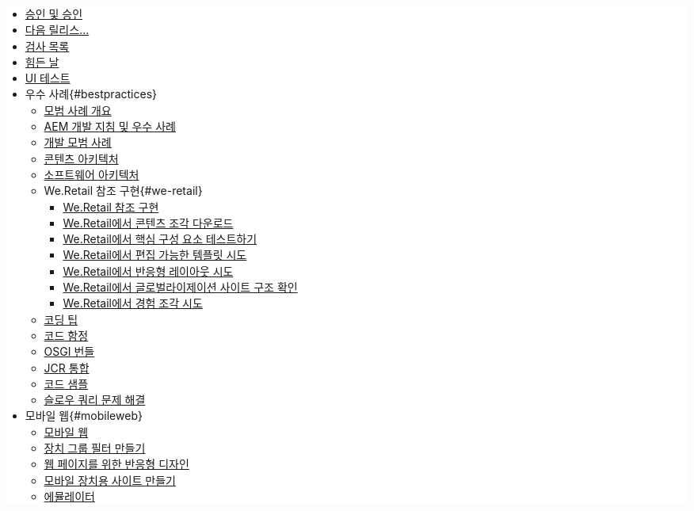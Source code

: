    + [승인 및 승인](acceptance-signoff.md)
   + [다음 릴리스...](the-next-release.md)
   + [검사 목록](checklists.md)
   + [힘든 날](tough-day.md)
   + [UI 테스트](hobbes.md)
+ 우수 사례{#bestpractices}
   + [모범 사례 개요](best-practices.md)
   + [AEM 개발 지침 및 우수 사례](dev-guidelines-bestpractices.md)
   + [개발 모범 사례](development-practices.md)
   + [콘텐츠 아키텍처](content-architecture.md)
   + [소프트웨어 아키텍처](software-architecture.md)
   + We.Retail 참조 구현{#we-retail}
      + [We.Retail 참조 구현](we-retail.md)
      + [We.Retail에서 콘텐츠 조각 다운로드](we-retail-content-fragments.md)
      + [We.Retail에서 핵심 구성 요소 테스트하기](we-retail-core-components.md)
      + [We.Retail에서 편집 가능한 템플릿 시도](we-retail-editable-templates.md)
      + [We.Retail에서 반응형 레이아웃 시도](we-retail-responsive-layout.md)
      + [We.Retail에서 글로벌라이제이션 사이트 구조 확인](we-retail-globalized-site-structure.md)
      + [We.Retail에서 경험 조각 시도](we-retail-experience-fragments.md)
   + [코딩 팁](coding-tips.md)
   + [코드 함정](code-pitfalls.md)
   + [OSGI 번들](osgi-bundles.md)
   + [JCR 통합](jcr-integration.md)
   + [코드 샘플](code-samples.md)
   + [슬로우 쿼리 문제 해결](troubleshooting-slow-queries.md)
+ 모바일 웹{#mobileweb}
   + [모바일 웹](mobile-web.md)
   + [장치 그룹 필터 만들기](groupfilters.md)
   + [웹 페이지를 위한 반응형 디자인](responsive.md)
   + [모바일 장치용 사이트 만들기](mobile.md)
   + [에뮬레이터](emulators.md)
